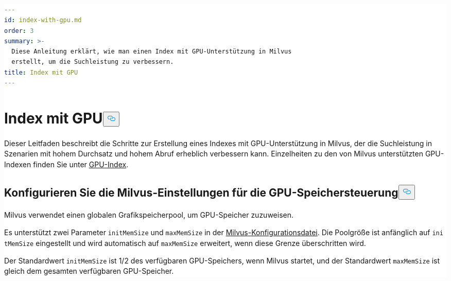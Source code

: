 ```yaml
---
id: index-with-gpu.md
order: 3
summary: >-
  Diese Anleitung erklärt, wie man einen Index mit GPU-Unterstützung in Milvus
  erstellt, um die Suchleistung zu verbessern.
title: Index mit GPU
---
```


<h1 id="Index-with-GPU" class="common-anchor-header">Index mit GPU<button data-href="#Index-with-GPU" class="anchor-icon" translate="no">
      <svg translate="no"
        aria-hidden="true"
        focusable="false"
        height="20"
        version="1.1"
        viewBox="0 0 16 16"
        width="16"
      >
        <path
          fill="#0092E4"
          fill-rule="evenodd"
          d="M4 9h1v1H4c-1.5 0-3-1.69-3-3.5S2.55 3 4 3h4c1.45 0 3 1.69 3 3.5 0 1.41-.91 2.72-2 3.25V8.59c.58-.45 1-1.27 1-2.09C10 5.22 8.98 4 8 4H4c-.98 0-2 1.22-2 2.5S3 9 4 9zm9-3h-1v1h1c1 0 2 1.22 2 2.5S13.98 12 13 12H9c-.98 0-2-1.22-2-2.5 0-.83.42-1.64 1-2.09V6.25c-1.09.53-2 1.84-2 3.25C6 11.31 7.55 13 9 13h4c1.45 0 3-1.69 3-3.5S14.5 6 13 6z"
        ></path>
      </svg>
    </button></h1><p>Dieser Leitfaden beschreibt die Schritte zur Erstellung eines Indexes mit GPU-Unterstützung in Milvus, der die Suchleistung in Szenarien mit hohem Durchsatz und hohem Abruf erheblich verbessern kann. Einzelheiten zu den von Milvus unterstützten GPU-Indexen finden Sie unter <a href="/docs/de/v2.5.x/gpu_index.md">GPU-Index</a>.</p>
<h2 id="Configure-Milvus-settings-for-GPU-memory-control" class="common-anchor-header">Konfigurieren Sie die Milvus-Einstellungen für die GPU-Speichersteuerung<button data-href="#Configure-Milvus-settings-for-GPU-memory-control" class="anchor-icon" translate="no">
      <svg translate="no"
        aria-hidden="true"
        focusable="false"
        height="20"
        version="1.1"
        viewBox="0 0 16 16"
        width="16"
      >
        <path
          fill="#0092E4"
          fill-rule="evenodd"
          d="M4 9h1v1H4c-1.5 0-3-1.69-3-3.5S2.55 3 4 3h4c1.45 0 3 1.69 3 3.5 0 1.41-.91 2.72-2 3.25V8.59c.58-.45 1-1.27 1-2.09C10 5.22 8.98 4 8 4H4c-.98 0-2 1.22-2 2.5S3 9 4 9zm9-3h-1v1h1c1 0 2 1.22 2 2.5S13.98 12 13 12H9c-.98 0-2-1.22-2-2.5 0-.83.42-1.64 1-2.09V6.25c-1.09.53-2 1.84-2 3.25C6 11.31 7.55 13 9 13h4c1.45 0 3-1.69 3-3.5S14.5 6 13 6z"
        ></path>
      </svg>
    </button></h2><p>Milvus verwendet einen globalen Grafikspeicherpool, um GPU-Speicher zuzuweisen.</p>
<p>Es unterstützt zwei Parameter <code translate="no">initMemSize</code> und <code translate="no">maxMemSize</code> in der <a href="https://github.com/milvus-io/milvus/blob/master/configs/milvus.yaml#L767-L769">Milvus-Konfigurationsdatei</a>. Die Poolgröße ist anfänglich auf <code translate="no">initMemSize</code> eingestellt und wird automatisch auf <code translate="no">maxMemSize</code> erweitert, wenn diese Grenze überschritten wird.</p>
<p>Der Standardwert <code translate="no">initMemSize</code> ist 1/2 des verfügbaren GPU-Speichers, wenn Milvus startet, und der Standardwert <code translate="no">maxMemSize</code> ist gleich dem gesamten verfügbaren GPU-Speicher.</p>